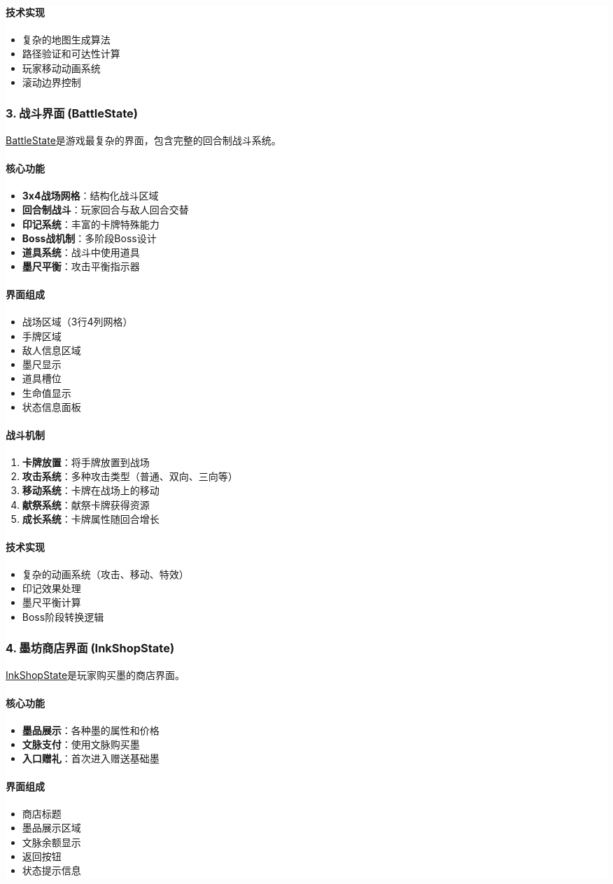 #### 技术实现
- 复杂的地图生成算法
- 路径验证和可达性计算
- 玩家移动动画系统
- 滚动边界控制

### 3. 战斗界面 (BattleState)

[BattleState](../Tracer/src/states/BattleState.h)是游戏最复杂的界面，包含完整的回合制战斗系统。

#### 核心功能
- **3x4战场网格**：结构化战斗区域
- **回合制战斗**：玩家回合与敌人回合交替
- **印记系统**：丰富的卡牌特殊能力
- **Boss战机制**：多阶段Boss设计
- **道具系统**：战斗中使用道具
- **墨尺平衡**：攻击平衡指示器

#### 界面组成
- 战场区域（3行4列网格）
- 手牌区域
- 敌人信息区域
- 墨尺显示
- 道具槽位
- 生命值显示
- 状态信息面板

#### 战斗机制
1. **卡牌放置**：将手牌放置到战场
2. **攻击系统**：多种攻击类型（普通、双向、三向等）
3. **移动系统**：卡牌在战场上的移动
4. **献祭系统**：献祭卡牌获得资源
5. **成长系统**：卡牌属性随回合增长

#### 技术实现
- 复杂的动画系统（攻击、移动、特效）
- 印记效果处理
- 墨尺平衡计算
- Boss阶段转换逻辑

### 4. 墨坊商店界面 (InkShopState)

[InkShopState](../Tracer/src/states/InkShopState.h)是玩家购买墨的商店界面。

#### 核心功能
- **墨品展示**：各种墨的属性和价格
- **文脉支付**：使用文脉购买墨
- **入口赠礼**：首次进入赠送基础墨

#### 界面组成
- 商店标题
- 墨品展示区域
- 文脉余额显示
- 返回按钮
- 状态提示信息
